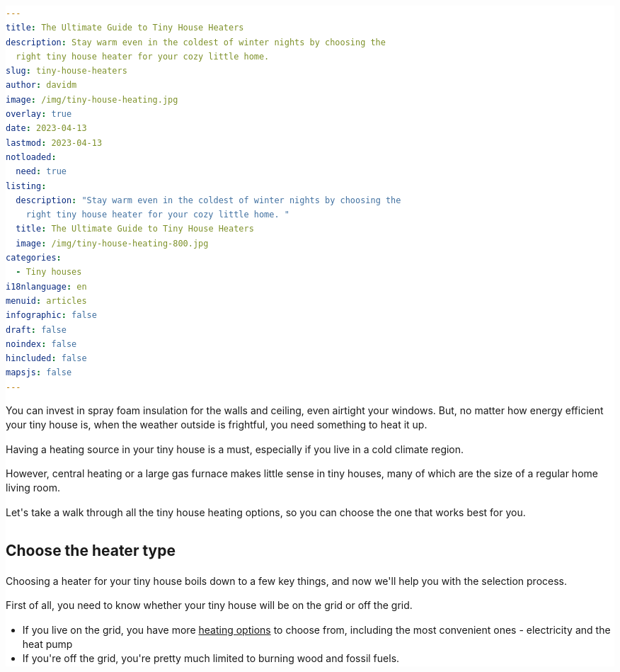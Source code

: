 ```yaml
---
title: The Ultimate Guide to Tiny House Heaters
description: Stay warm even in the coldest of winter nights by choosing the
  right tiny house heater for your cozy little home.
slug: tiny-house-heaters
author: davidm
image: /img/tiny-house-heating.jpg
overlay: true
date: 2023-04-13
lastmod: 2023-04-13
notloaded:
  need: true
listing:
  description: "Stay warm even in the coldest of winter nights by choosing the
    right tiny house heater for your cozy little home. "
  title: The Ultimate Guide to Tiny House Heaters
  image: /img/tiny-house-heating-800.jpg
categories:
  - Tiny houses
i18nlanguage: en
menuid: articles
infographic: false
draft: false
noindex: false
hincluded: false
mapsjs: false
---
```

You can invest in spray foam insulation for the walls and ceiling, even airtight your windows. But, no matter how energy efficient your tiny house is, when the weather outside is frightful, you need something to heat it up. 

Having a heating source in your tiny house is a must, especially if you live in a cold climate region. 

However, central heating or a large gas furnace makes little sense in tiny houses, many of which are the size of a regular home living room. 

Let's take a walk through all the tiny house heating options, so you can choose the one that works best for you.

## Choose the heater type

Choosing a heater for your tiny house boils down to a few key things, and now we'll help you with the selection process.

First of all, you need to know whether your tiny house will be on the grid or off the grid.

* If you live on the grid, you have more [heating options](https://www.tinysociety.co/articles/how-to-heat-tiny-house-complete-guide/) to choose from, including the most convenient ones - electricity and the heat pump
* If you're off the grid, you're pretty much limited to burning wood and fossil fuels. 
